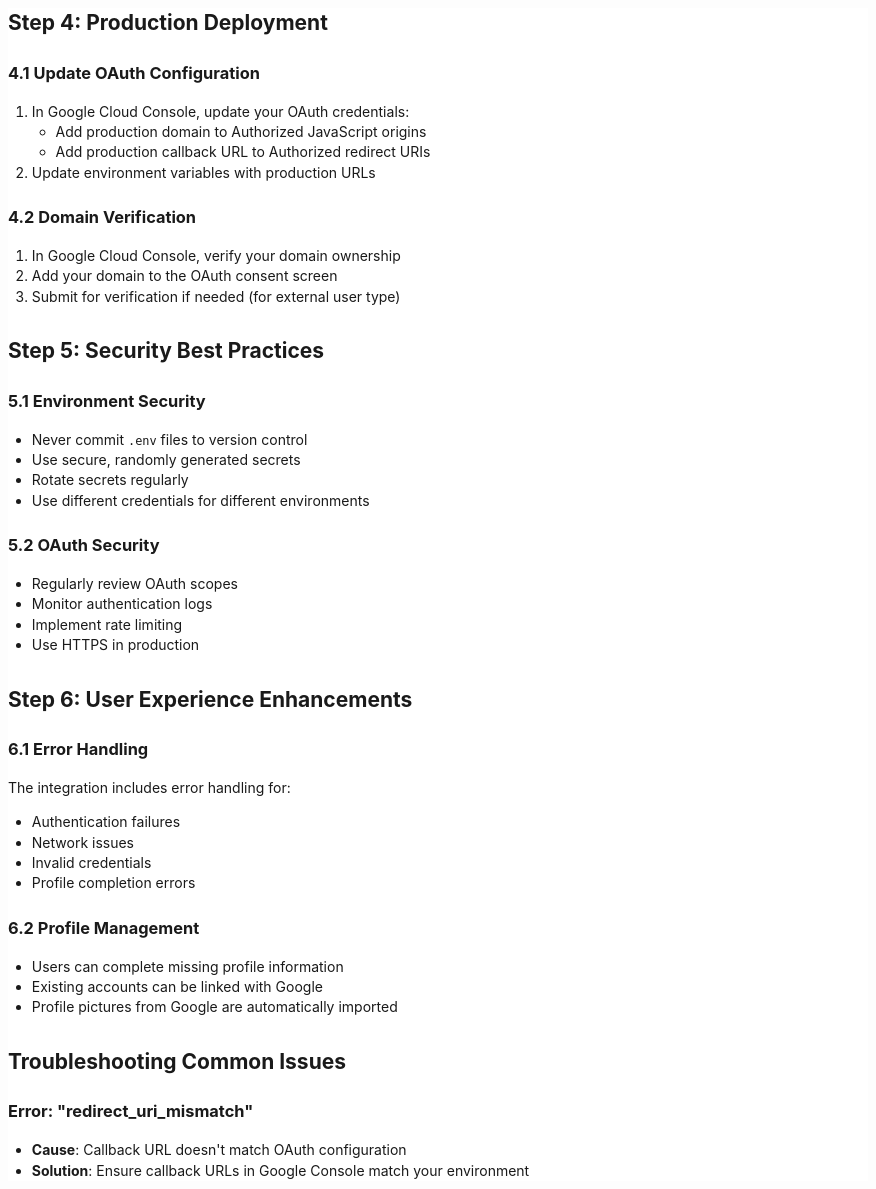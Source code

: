 ## Step 4: Production Deployment

### 4.1 Update OAuth Configuration
1. In Google Cloud Console, update your OAuth credentials:
   - Add production domain to Authorized JavaScript origins
   - Add production callback URL to Authorized redirect URIs
2. Update environment variables with production URLs

### 4.2 Domain Verification
1. In Google Cloud Console, verify your domain ownership
2. Add your domain to the OAuth consent screen
3. Submit for verification if needed (for external user type)

## Step 5: Security Best Practices

### 5.1 Environment Security
- Never commit `.env` files to version control
- Use secure, randomly generated secrets
- Rotate secrets regularly
- Use different credentials for different environments

### 5.2 OAuth Security
- Regularly review OAuth scopes
- Monitor authentication logs
- Implement rate limiting
- Use HTTPS in production

## Step 6: User Experience Enhancements

### 6.1 Error Handling
The integration includes error handling for:
- Authentication failures
- Network issues
- Invalid credentials
- Profile completion errors

### 6.2 Profile Management
- Users can complete missing profile information
- Existing accounts can be linked with Google
- Profile pictures from Google are automatically imported

## Troubleshooting Common Issues

### Error: "redirect_uri_mismatch"
- **Cause**: Callback URL doesn't match OAuth configuration
- **Solution**: Ensure callback URLs in Google Console match your environment
